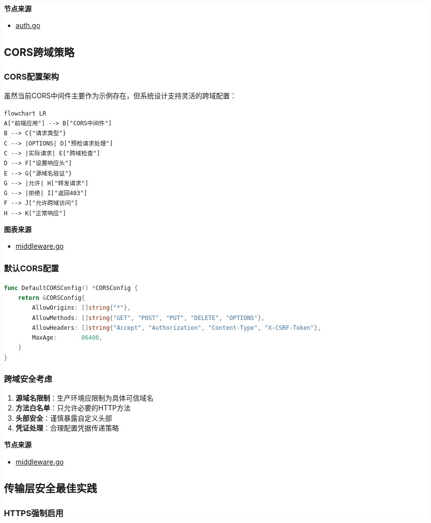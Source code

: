 **节点来源**
- [auth.go](file://internal/pkg/auth/auth.go#L100-L115)

## CORS跨域策略

### CORS配置架构

虽然当前CORS中间件主要作为示例存在，但系统设计支持灵活的跨域配置：

```mermaid
flowchart LR
A["前端应用"] --> B["CORS中间件"]
B --> C{"请求类型"}
C --> |OPTIONS| D["预检请求处理"]
C --> |实际请求| E["跨域检查"]
D --> F["设置响应头"]
E --> G{"源域名验证"}
G --> |允许| H["转发请求"]
G --> |拒绝| I["返回403"]
F --> J["允许跨域访问"]
H --> K["正常响应"]
```

**图表来源**
- [middleware.go](file://internal/pkg/middleware/middleware.go#L147-L176)

### 默认CORS配置

```go
func DefaultCORSConfig() *CORSConfig {
    return &CORSConfig{
        AllowOrigins: []string{"*"},
        AllowMethods: []string{"GET", "POST", "PUT", "DELETE", "OPTIONS"},
        AllowHeaders: []string{"Accept", "Authorization", "Content-Type", "X-CSRF-Token"},
        MaxAge:       86400,
    }
}
```

### 跨域安全考虑

1. **源域名限制**：生产环境应限制为具体可信域名
2. **方法白名单**：只允许必要的HTTP方法
3. **头部安全**：谨慎暴露自定义头部
4. **凭证处理**：合理配置凭据传递策略

**节点来源**
- [middleware.go](file://internal/pkg/middleware/middleware.go#L158-L166)

## 传输层安全最佳实践

### HTTPS强制启用

